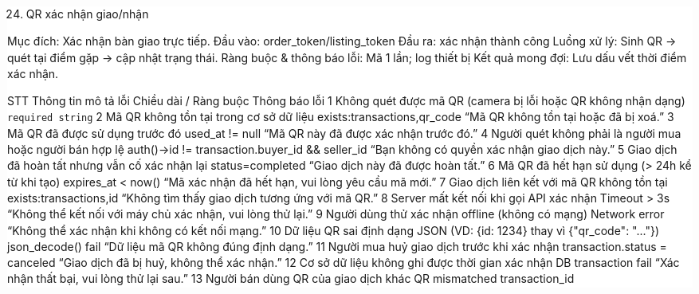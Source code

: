 24. QR xác nhận giao/nhận

Mục đích: Xác nhận bàn giao trực tiếp.
Đầu vào: order_token/listing_token
Đầu ra: xác nhận thành công
Luồng xử lý: Sinh QR → quét tại điểm gặp → cập nhật trạng thái.
Ràng buộc & thông báo lỗi: Mã 1 lần; log thiết bị
Kết quả mong đợi: Lưu dấu vết thời điểm xác nhận.

STT
Thông tin mô tả lỗi
Chiều dài / Ràng buộc
Thông báo lỗi
1
Không quét được mã QR (camera bị lỗi hoặc QR không nhận dạng)
`required
string`
2
Mã QR không tồn tại trong cơ sở dữ liệu
exists:transactions,qr_code
“Mã QR không tồn tại hoặc đã bị xoá.”
3
Mã QR đã được sử dụng trước đó
used_at != null
“Mã QR này đã được xác nhận trước đó.”
4
Người quét không phải là người mua hoặc người bán hợp lệ
auth()->id != transaction.buyer_id && seller_id
“Bạn không có quyền xác nhận giao dịch này.”
5
Giao dịch đã hoàn tất nhưng vẫn cố xác nhận lại
status=completed
“Giao dịch này đã được hoàn tất.”
6
Mã QR đã hết hạn sử dụng (> 24h kể từ khi tạo)
expires_at < now()
“Mã xác nhận đã hết hạn, vui lòng yêu cầu mã mới.”
7
Giao dịch liên kết với mã QR không tồn tại
exists:transactions,id
“Không tìm thấy giao dịch tương ứng với mã QR.”
8
Server mất kết nối khi gọi API xác nhận
Timeout > 3s
“Không thể kết nối với máy chủ xác nhận, vui lòng thử lại.”
9
Người dùng thử xác nhận offline (không có mạng)
Network error
“Không thể xác nhận khi không có kết nối mạng.”
10
Dữ liệu QR sai định dạng JSON (VD: {id: 1234} thay vì {"qr_code": "..."})
json_decode() fail
“Dữ liệu mã QR không đúng định dạng.”
11
Người mua huỷ giao dịch trước khi xác nhận
transaction.status = canceled
“Giao dịch đã bị huỷ, không thể xác nhận.”
12
Cơ sở dữ liệu không ghi được thời gian xác nhận
DB transaction fail
“Xác nhận thất bại, vui lòng thử lại sau.”
13
Người bán dùng QR của giao dịch khác
QR mismatched transaction_id